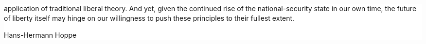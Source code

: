 application of traditional liberal theory. And yet, given the continued rise of the national-security state in our own time, the future of liberty itself may hinge on our willingness to push these principles to their fullest extent.

Hans-Hermann Hoppe
